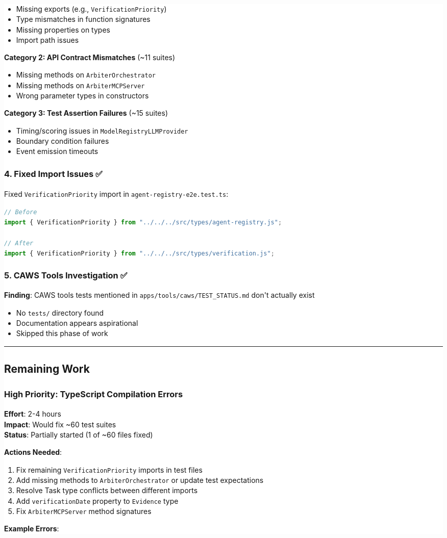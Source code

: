 - Missing exports (e.g., `VerificationPriority`)
- Type mismatches in function signatures
- Missing properties on types
- Import path issues

**Category 2: API Contract Mismatches** (~11 suites)

- Missing methods on `ArbiterOrchestrator`
- Missing methods on `ArbiterMCPServer`
- Wrong parameter types in constructors

**Category 3: Test Assertion Failures** (~15 suites)

- Timing/scoring issues in `ModelRegistryLLMProvider`
- Boundary condition failures
- Event emission timeouts

### 4. Fixed Import Issues ✅

Fixed `VerificationPriority` import in `agent-registry-e2e.test.ts`:

```typescript
// Before
import { VerificationPriority } from "../../../src/types/agent-registry.js";

// After
import { VerificationPriority } from "../../../src/types/verification.js";
```

### 5. CAWS Tools Investigation ✅

**Finding**: CAWS tools tests mentioned in `apps/tools/caws/TEST_STATUS.md` don't actually exist

- No `tests/` directory found
- Documentation appears aspirational
- Skipped this phase of work

---

## Remaining Work

### High Priority: TypeScript Compilation Errors

**Effort**: 2-4 hours  
**Impact**: Would fix ~60 test suites  
**Status**: Partially started (1 of ~60 files fixed)

**Actions Needed**:

1. Fix remaining `VerificationPriority` imports in test files
2. Add missing methods to `ArbiterOrchestrator` or update test expectations
3. Resolve Task type conflicts between different imports
4. Add `verificationDate` property to `Evidence` type
5. Fix `ArbiterMCPServer` method signatures

**Example Errors**:
